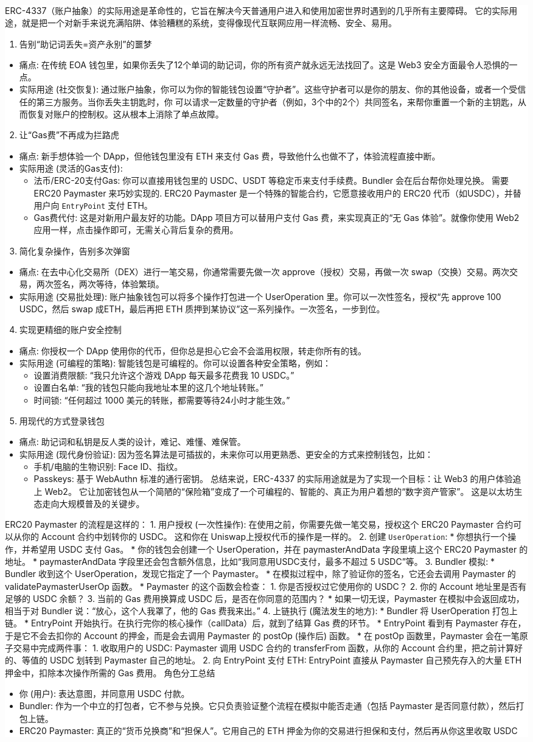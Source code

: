 
ERC-4337（账户抽象）的实际用途是革命性的，它旨在解决今天普通用户进入和使用加密世界时遇到的几乎所有主要障碍。
  它的实际用途，就是把一个对新手来说充满陷阱、体验糟糕的系统，变得像现代互联网应用一样流畅、安全、易用。  
  1. 告别“助记词丢失=资产永别”的噩梦
   * 痛点: 在传统 EOA 钱包里，如果你丢失了12个单词的助记词，你的所有资产就永远无法找回了。这是 Web3 安全方面最令人恐惧的一点。
   * 实际用途 (社交恢复):
     通过账户抽象，你可以为你的智能钱包设置“守护者”。这些守护者可以是你的朋友、你的其他设备，或者一个受信任的第三方服务。当你丢失主钥匙时，你
     可以请求一定数量的守护者（例如，3个中的2个）共同签名，来帮你重置一个新的主钥匙，从而恢复对账户的控制权。这从根本上消除了单点故障。
  2. 让“Gas费”不再成为拦路虎
   * 痛点: 新手想体验一个 DApp，但他钱包里没有 ETH 来支付 Gas 费，导致他什么也做不了，体验流程直接中断。
   * 实际用途 (灵活的Gas支付):
       * 法币/ERC-20支付Gas: 你可以直接用钱包里的 USDC、USDT 等稳定币来支付手续费。Bundler 会在后台帮你处理兑换。
            需要ERC20 Paymaster 来巧妙实现的.
                ERC20 Paymaster 是一个特殊的智能合约，它愿意接收用户的 ERC20 代币（如USDC），并替用户向 `EntryPoint` 支付 ETH。
       * Gas费代付: 这是对新用户最友好的功能。DApp 项目方可以替用户支付 Gas 费，来实现真正的“无 Gas 体验”。就像你使用 Web2
         应用一样，点击操作即可，无需关心背后复杂的费用。   
  3. 简化复杂操作，告别多次弹窗
   * 痛点: 在去中心化交易所（DEX）进行一笔交易，你通常需要先做一次 approve（授权）交易，再做一次
     swap（交换）交易。两次交易，两次签名，两次等待，体验繁琐。
   * 实际用途 (交易批处理): 账户抽象钱包可以将多个操作打包进一个 UserOperation 里。你可以一次性签名，授权“先 approve 100 USDC，然后 
   swap 成ETH，最后再把 ETH 质押到某协议”这一系列操作。一次签名，一步到位。   
  4. 实现更精细的账户安全控制
   * 痛点: 你授权一个 DApp 使用你的代币，但你总是担心它会不会滥用权限，转走你所有的钱。
   * 实际用途 (可编程的策略): 智能钱包是可编程的。你可以设置各种安全策略，例如：
       * 设置消费限额: “我只允许这个游戏 DApp 每天最多花费我 10 USDC。”
       * 设置白名单: “我的钱包只能向我地址本里的这几个地址转账。”
       * 时间锁: “任何超过 1000 美元的转账，都需要等待24小时才能生效。”  
  5. 用现代的方式登录钱包
   * 痛点: 助记词和私钥是反人类的设计，难记、难懂、难保管。
   * 实际用途 (现代身份验证): 因为签名算法是可插拔的，未来你可以用更熟悉、更安全的方式来控制钱包，比如：
       * 手机/电脑的生物识别: Face ID、指纹。
       * Passkeys: 基于 WebAuthn 标准的通行密钥。 
总结来说，ERC-4337 的实际用途就是为了实现一个目标：让 Web3 的用户体验追上 Web2。
  它让加密钱包从一个简陋的“保险箱”变成了一个可编程的、智能的、真正为用户着想的“数字资产管家”。
  这是以太坊生态走向大规模普及的关键步。   


ERC20 Paymaster 的流程是这样的：
    1. 用户授权 (一次性操作):
         在使用之前，你需要先做一笔交易，授权这个 ERC20 Paymaster 合约可以从你的 Account 合约中划转你的 USDC。
         这和你在 Uniswap上授权代币的操作是一样的。
   2. 创建 `UserOperation`:
       * 你想执行一个操作，并希望用 USDC 支付 Gas。
       * 你的钱包会创建一个 UserOperation，并在 paymasterAndData 字段里填上这个 ERC20 Paymaster 的地址。
       * paymasterAndData 字段里还会包含额外信息，比如“我同意用USDC支付，最多不超过 5 USDC”等。
   3. Bundler 模拟:
       * Bundler 收到这个 UserOperation，发现它指定了一个 Paymaster。
       * 在模拟过程中，除了验证你的签名，它还会去调用 Paymaster 的 validatePaymasterUserOp 函数。
       * Paymaster 的这个函数会检查：
           1. 你是否授权过它使用你的 USDC？
           2. 你的 Account 地址里是否有足够的 USDC 余额？
           3. 当前的 Gas 费用换算成 USDC 后，是否在你同意的范围内？
       * 如果一切无误，Paymaster 在模拟中会返回成功，相当于对 Bundler 说：“放心，这个人我罩了，他的 Gas 费我来出。”
   4. 上链执行 (魔法发生的地方):
       * Bundler 将 UserOperation 打包上链。
       * EntryPoint 开始执行。在执行完你的核心操作（callData）后，就到了结算 Gas 费的环节。
       * EntryPoint 看到有 Paymaster 存在，于是它不会去扣你的 Account 的押金，而是会去调用 Paymaster 的 postOp (操作后) 函数。
       * 在 postOp 函数里，Paymaster 会在一笔原子交易中完成两件事：
           1. 收取用户的 USDC: Paymaster 调用 USDC 合约的 transferFrom 函数，从你的 Account 合约里，把之前计算好的、等值的 USDC 划转到 Paymaster 自己的地址。
           2. 向 EntryPoint 支付 ETH: EntryPoint 直接从 Paymaster 自己预先存入的大量 ETH 押金中，扣除本次操作所需的 Gas 费用。
  角色分工总结
   * 你 (用户): 表达意图，并同意用 USDC 付款。
   * Bundler: 作为一个中立的打包者，它不参与兑换。它只负责验证整个流程在模拟中能否走通（包括 Paymaster 是否同意付款），然后打包上链。
   * ERC20 Paymaster: 真正的“货币兑换商”和“担保人”。它用自己的 ETH 押金为你的交易进行担保和支付，然后再从你这里收取 USDC